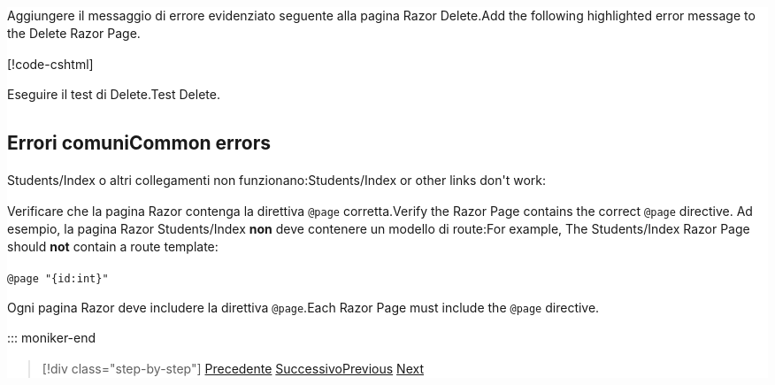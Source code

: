 <span data-ttu-id="5df2b-248">Aggiungere il messaggio di errore evidenziato seguente alla pagina Razor Delete.</span><span class="sxs-lookup"><span data-stu-id="5df2b-248">Add the following highlighted error message to the Delete Razor Page.</span></span>

[!code-cshtml[](intro/samples/cu21/Pages/Students/Delete.cshtml?range=1-13&highlight=10)]

<span data-ttu-id="5df2b-249">Eseguire il test di Delete.</span><span class="sxs-lookup"><span data-stu-id="5df2b-249">Test Delete.</span></span>

## <a name="common-errors"></a><span data-ttu-id="5df2b-250">Errori comuni</span><span class="sxs-lookup"><span data-stu-id="5df2b-250">Common errors</span></span>

<span data-ttu-id="5df2b-251">Students/Index o altri collegamenti non funzionano:</span><span class="sxs-lookup"><span data-stu-id="5df2b-251">Students/Index or other links don't work:</span></span>

<span data-ttu-id="5df2b-252">Verificare che la pagina Razor contenga la direttiva `@page` corretta.</span><span class="sxs-lookup"><span data-stu-id="5df2b-252">Verify the Razor Page contains the correct `@page` directive.</span></span> <span data-ttu-id="5df2b-253">Ad esempio, la pagina Razor Students/Index **non** deve contenere un modello di route:</span><span class="sxs-lookup"><span data-stu-id="5df2b-253">For example, The Students/Index Razor Page should **not** contain a route template:</span></span>

```cshtml
@page "{id:int}"
```

<span data-ttu-id="5df2b-254">Ogni pagina Razor deve includere la direttiva `@page`.</span><span class="sxs-lookup"><span data-stu-id="5df2b-254">Each Razor Page must include the `@page` directive.</span></span>

::: moniker-end

> [!div class="step-by-step"]
> <span data-ttu-id="5df2b-255">[Precedente](xref:data/ef-rp/intro)
> [Successivo](xref:data/ef-rp/sort-filter-page)</span><span class="sxs-lookup"><span data-stu-id="5df2b-255">[Previous](xref:data/ef-rp/intro)
[Next](xref:data/ef-rp/sort-filter-page)</span></span>

